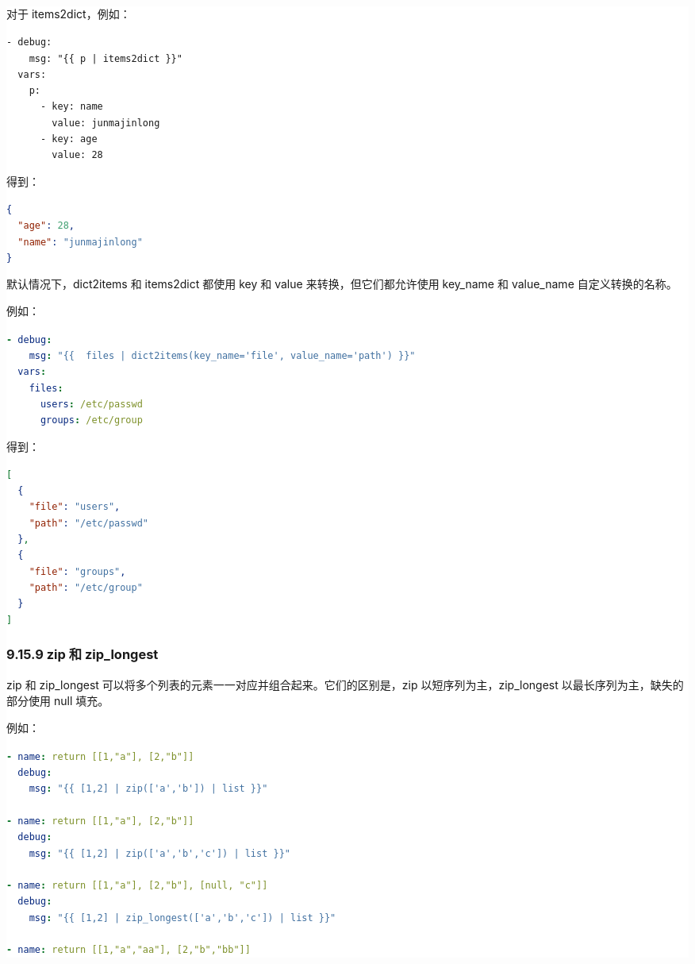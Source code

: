 对于 items2dict，例如：

```
- debug:
    msg: "{{ p | items2dict }}"
  vars:
    p:
      - key: name
        value: junmajinlong
      - key: age
        value: 28
```

得到：

```json
{
  "age": 28,
  "name": "junmajinlong"
}
```

默认情况下，dict2items 和 items2dict 都使用 key 和 value 来转换，但它们都允许使用 key_name 和 value_name 自定义转换的名称。

例如：

```yaml
- debug:
    msg: "{{  files | dict2items(key_name='file', value_name='path') }}"
  vars:
    files:
      users: /etc/passwd
      groups: /etc/group
```

得到：

```json
[
  {
    "file": "users",
    "path": "/etc/passwd"
  },
  {
    "file": "groups",
    "path": "/etc/group"
  }
]
```

### 9.15.9 zip 和 zip_longest

zip 和 zip_longest 可以将多个列表的元素一一对应并组合起来。它们的区别是，zip 以短序列为主，zip_longest 以最长序列为主，缺失的部分使用 null 填充。

例如：

```yaml
- name: return [[1,"a"], [2,"b"]]
  debug:
    msg: "{{ [1,2] | zip(['a','b']) | list }}"

- name: return [[1,"a"], [2,"b"]]
  debug:
    msg: "{{ [1,2] | zip(['a','b','c']) | list }}"

- name: return [[1,"a"], [2,"b"], [null, "c"]]
  debug:
    msg: "{{ [1,2] | zip_longest(['a','b','c']) | list }}"

- name: return [[1,"a","aa"], [2,"b","bb"]]
```